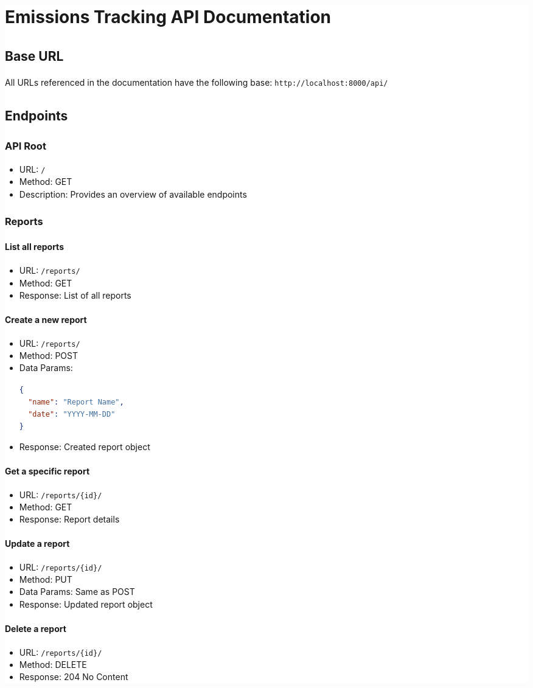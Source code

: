 # Emissions Tracking API Documentation

## Base URL

All URLs referenced in the documentation have the following base:
`http://localhost:8000/api/`

## Endpoints

### API Root
- URL: `/`
- Method: GET
- Description: Provides an overview of available endpoints

### Reports

#### List all reports
- URL: `/reports/`
- Method: GET
- Response: List of all reports

#### Create a new report
- URL: `/reports/`
- Method: POST
- Data Params: 
  ```json
  {
    "name": "Report Name",
    "date": "YYYY-MM-DD"
  }
  ```
- Response: Created report object

#### Get a specific report
- URL: `/reports/{id}/`
- Method: GET
- Response: Report details

#### Update a report
- URL: `/reports/{id}/`
- Method: PUT
- Data Params: Same as POST
- Response: Updated report object

#### Delete a report
- URL: `/reports/{id}/`
- Method: DELETE
- Response: 204 No Content
